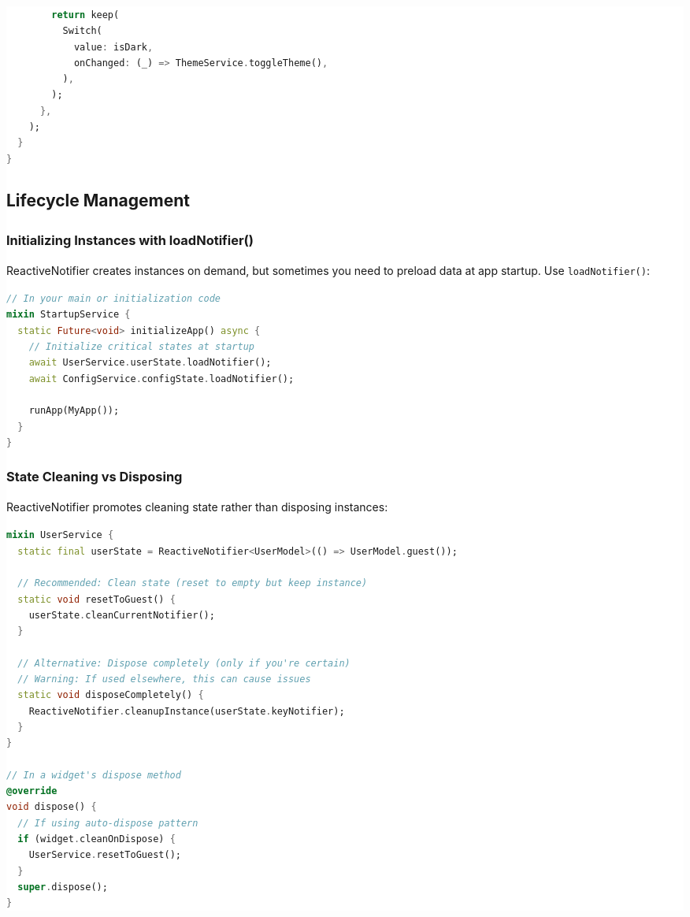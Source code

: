 ```dart
        return keep(
          Switch(
            value: isDark,
            onChanged: (_) => ThemeService.toggleTheme(),
          ),
        );
      },
    );
  }
}
```

## Lifecycle Management

### Initializing Instances with loadNotifier()

ReactiveNotifier creates instances on demand, but sometimes you need to preload data at app startup. Use `loadNotifier()`:

```dart
// In your main or initialization code
mixin StartupService {
  static Future<void> initializeApp() async {
    // Initialize critical states at startup
    await UserService.userState.loadNotifier();
    await ConfigService.configState.loadNotifier();
    
    runApp(MyApp());
  }
}
```

### State Cleaning vs Disposing

ReactiveNotifier promotes cleaning state rather than disposing instances:

```dart
mixin UserService {
  static final userState = ReactiveNotifier<UserModel>(() => UserModel.guest());
  
  // Recommended: Clean state (reset to empty but keep instance)
  static void resetToGuest() {
    userState.cleanCurrentNotifier();
  }
  
  // Alternative: Dispose completely (only if you're certain)
  // Warning: If used elsewhere, this can cause issues
  static void disposeCompletely() {
    ReactiveNotifier.cleanupInstance(userState.keyNotifier);
  }
}

// In a widget's dispose method
@override
void dispose() {
  // If using auto-dispose pattern
  if (widget.cleanOnDispose) {
    UserService.resetToGuest();
  }
  super.dispose();
}
```
